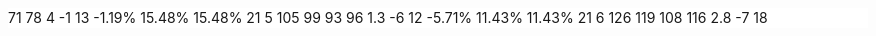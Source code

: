 <td align="CENTER" bgcolor="#E6E6FF" sdnum="2057;" sdval="71">71</td>

<td align="CENTER" bgcolor="#E6E6FF" sdnum="2057;" sdval="78">78</td>

<td align="CENTER" bgcolor="#E6E6FF" sdnum="2057;" sdval="4">4</td>

<td align="CENTER" sdnum="2057;" sdval="-1">-1</td>

<td align="CENTER" sdnum="2057;" sdval="13">13</td>

<td align="CENTER" sdnum="2057;0;0.00%" sdval="-0.0119047619047619">-1.19%</td>

<td align="CENTER" sdnum="2057;0;0.00%" sdval="0.154761904761905">15.48%</td>

<td align="CENTER" bgcolor="#E6E6FF" sdnum="2057;0;0.00%" sdval="0.154761904761905">15.48%</td>

</tr>

<tr>

<td align="CENTER" height="17" sdnum="2057;" sdval="21">21</td>

<td align="CENTER" sdnum="2057;" sdval="5">5</td>

<td align="CENTER" sdnum="2057;" sdval="105">105</td>

<td align="CENTER" bgcolor="#E6E6FF" sdnum="2057;" sdval="99">99</td>

<td align="CENTER" bgcolor="#E6E6FF" sdnum="2057;" sdval="93">93</td>

<td align="CENTER" bgcolor="#E6E6FF" sdnum="2057;" sdval="96">96</td>

<td align="CENTER" bgcolor="#E6E6FF" sdnum="2057;" sdval="1.3">1.3</td>

<td align="CENTER" sdnum="2057;" sdval="-6">-6</td>

<td align="CENTER" sdnum="2057;" sdval="12">12</td>

<td align="CENTER" sdnum="2057;0;0.00%" sdval="-0.0571428571428571">-5.71%</td>

<td align="CENTER" sdnum="2057;0;0.00%" sdval="0.114285714285714">11.43%</td>

<td align="CENTER" bgcolor="#E6E6FF" sdnum="2057;0;0.00%" sdval="0.114285714285714">11.43%</td>

</tr>

<tr>

<td align="CENTER" height="17" sdnum="2057;" sdval="21">21</td>

<td align="CENTER" sdnum="2057;" sdval="6">6</td>

<td align="CENTER" sdnum="2057;" sdval="126">126</td>

<td align="CENTER" bgcolor="#E6E6FF" sdnum="2057;" sdval="119">119</td>

<td align="CENTER" bgcolor="#E6E6FF" sdnum="2057;" sdval="108">108</td>

<td align="CENTER" bgcolor="#E6E6FF" sdnum="2057;" sdval="116">116</td>

<td align="CENTER" bgcolor="#E6E6FF" sdnum="2057;" sdval="2.8">2.8</td>

<td align="CENTER" sdnum="2057;" sdval="-7">-7</td>

<td align="CENTER" sdnum="2057;" sdval="18">18</td>
